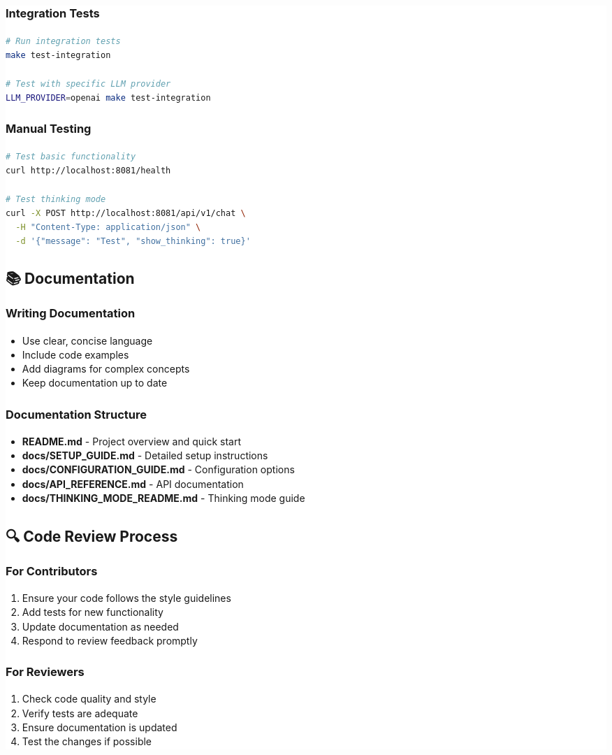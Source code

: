 ### Integration Tests
```bash
# Run integration tests
make test-integration

# Test with specific LLM provider
LLM_PROVIDER=openai make test-integration
```

### Manual Testing
```bash
# Test basic functionality
curl http://localhost:8081/health

# Test thinking mode
curl -X POST http://localhost:8081/api/v1/chat \
  -H "Content-Type: application/json" \
  -d '{"message": "Test", "show_thinking": true}'
```

## 📚 Documentation

### Writing Documentation
- Use clear, concise language
- Include code examples
- Add diagrams for complex concepts
- Keep documentation up to date

### Documentation Structure
- **README.md** - Project overview and quick start
- **docs/SETUP_GUIDE.md** - Detailed setup instructions
- **docs/CONFIGURATION_GUIDE.md** - Configuration options
- **docs/API_REFERENCE.md** - API documentation
- **docs/THINKING_MODE_README.md** - Thinking mode guide

## 🔍 Code Review Process

### For Contributors
1. Ensure your code follows the style guidelines
2. Add tests for new functionality
3. Update documentation as needed
4. Respond to review feedback promptly

### For Reviewers
1. Check code quality and style
2. Verify tests are adequate
3. Ensure documentation is updated
4. Test the changes if possible
